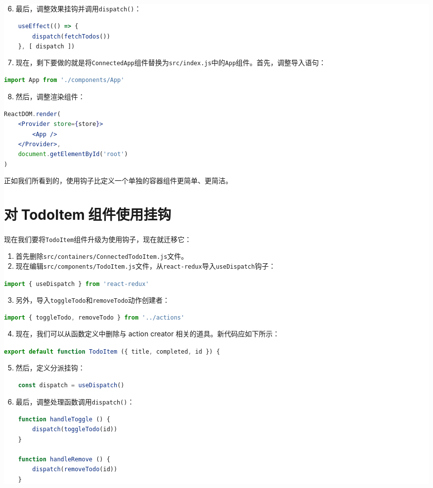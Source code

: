 6.  最后，调整效果挂钩并调用`dispatch()`：

```jsx
    useEffect(() => {
        dispatch(fetchTodos())
    }, [ dispatch ])
```

7.  现在，剩下要做的就是将`ConnectedApp`组件替换为`src/index.js`中的`App`组件。首先，调整导入语句：

```jsx
import App from './components/App'
```

8.  然后，调整渲染组件：

```jsx
ReactDOM.render(
    <Provider store={store}>
        <App />
    </Provider>,
    document.getElementById('root')
)
```

正如我们所看到的，使用钩子比定义一个单独的容器组件更简单、更简洁。

# 对 TodoItem 组件使用挂钩

现在我们要将`TodoItem`组件升级为使用钩子，现在就迁移它：

1.  首先删除`src/containers/ConnectedTodoItem.js`文件。
2.  现在编辑`src/components/TodoItem.js`文件，从`react-redux`导入`useDispatch`钩子：

```jsx
import { useDispatch } from 'react-redux'
```

3.  另外，导入`toggleTodo`和`removeTodo`动作创建者：

```jsx
import { toggleTodo, removeTodo } from '../actions'
```

4.  现在，我们可以从函数定义中删除与 action creator 相关的道具。新代码应如下所示：

```jsx
export default function TodoItem ({ title, completed, id }) {
```

5.  然后，定义分派挂钩：

```jsx
    const dispatch = useDispatch()
```

6.  最后，调整处理函数调用`dispatch()`：

```jsx
    function handleToggle () {
        dispatch(toggleTodo(id))
    }

    function handleRemove () {
        dispatch(removeTodo(id))
    }
```

